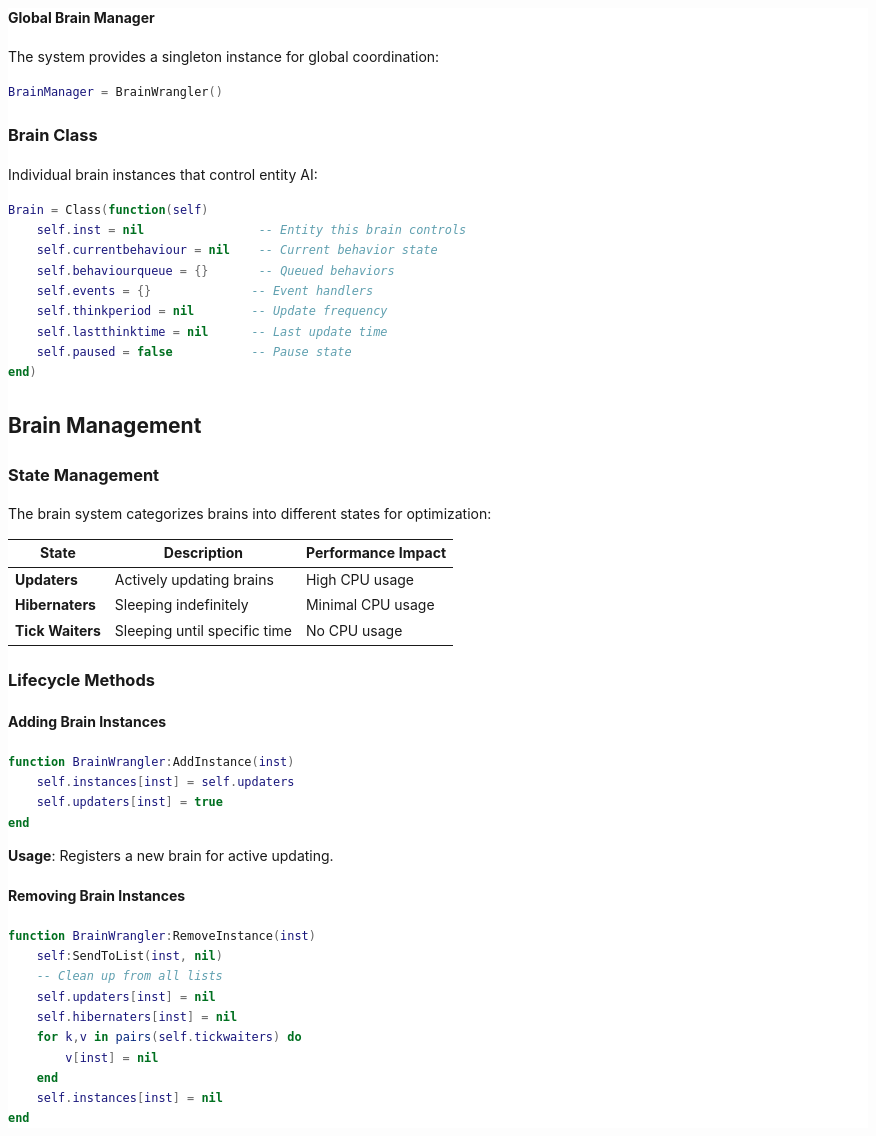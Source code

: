 #### Global Brain Manager

The system provides a singleton instance for global coordination:

```lua
BrainManager = BrainWrangler()
```

### Brain Class

Individual brain instances that control entity AI:

```lua
Brain = Class(function(self)
    self.inst = nil                -- Entity this brain controls
    self.currentbehaviour = nil    -- Current behavior state
    self.behaviourqueue = {}       -- Queued behaviors
    self.events = {}              -- Event handlers
    self.thinkperiod = nil        -- Update frequency
    self.lastthinktime = nil      -- Last update time
    self.paused = false           -- Pause state
end)
```

## Brain Management

### State Management

The brain system categorizes brains into different states for optimization:

| State | Description | Performance Impact |
|-------|-------------|-------------------|
| **Updaters** | Actively updating brains | High CPU usage |
| **Hibernaters** | Sleeping indefinitely | Minimal CPU usage |
| **Tick Waiters** | Sleeping until specific time | No CPU usage |

### Lifecycle Methods

#### Adding Brain Instances

```lua
function BrainWrangler:AddInstance(inst)
    self.instances[inst] = self.updaters
    self.updaters[inst] = true
end
```

**Usage**: Registers a new brain for active updating.

#### Removing Brain Instances

```lua
function BrainWrangler:RemoveInstance(inst)
    self:SendToList(inst, nil)
    -- Clean up from all lists
    self.updaters[inst] = nil
    self.hibernaters[inst] = nil
    for k,v in pairs(self.tickwaiters) do
        v[inst] = nil
    end
    self.instances[inst] = nil
end
```
